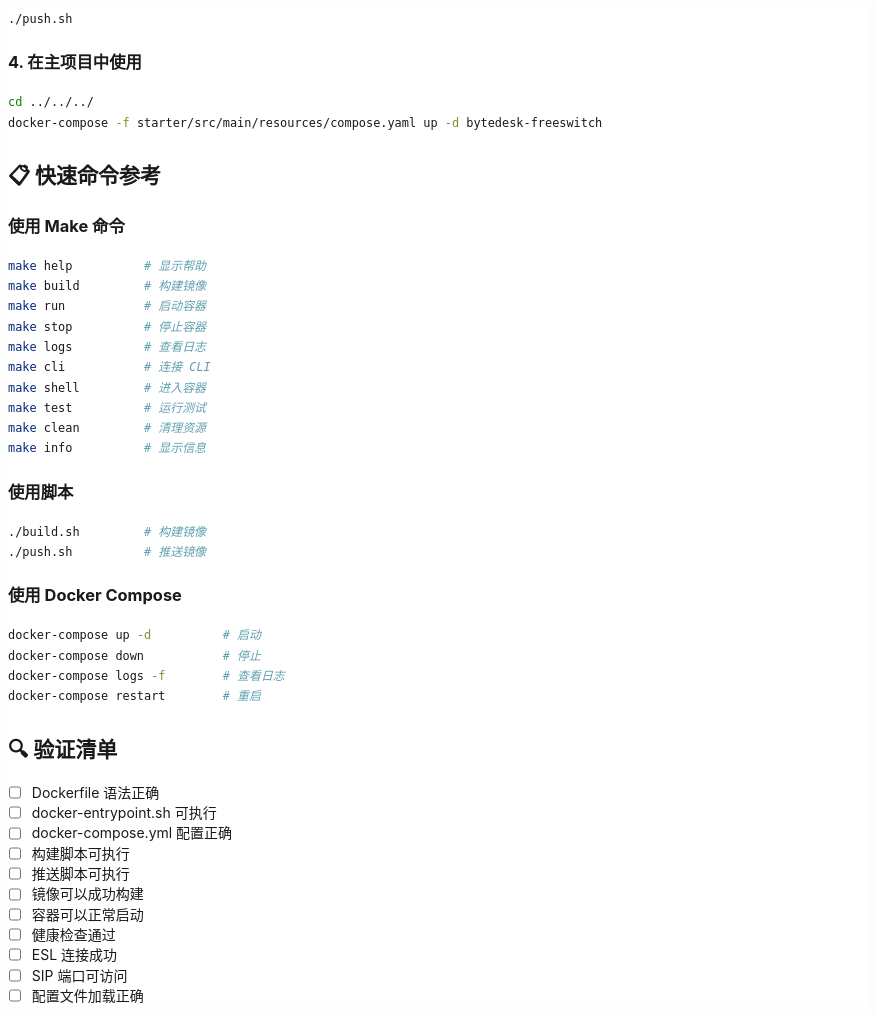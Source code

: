 ```bash
./push.sh
```

### 4. 在主项目中使用

```bash
cd ../../../
docker-compose -f starter/src/main/resources/compose.yaml up -d bytedesk-freeswitch
```

## 📋 快速命令参考

### 使用 Make 命令

```bash
make help          # 显示帮助
make build         # 构建镜像
make run           # 启动容器
make stop          # 停止容器
make logs          # 查看日志
make cli           # 连接 CLI
make shell         # 进入容器
make test          # 运行测试
make clean         # 清理资源
make info          # 显示信息
```

### 使用脚本

```bash
./build.sh         # 构建镜像
./push.sh          # 推送镜像
```

### 使用 Docker Compose

```bash
docker-compose up -d          # 启动
docker-compose down           # 停止
docker-compose logs -f        # 查看日志
docker-compose restart        # 重启
```

## 🔍 验证清单

- [ ] Dockerfile 语法正确
- [ ] docker-entrypoint.sh 可执行
- [ ] docker-compose.yml 配置正确
- [ ] 构建脚本可执行
- [ ] 推送脚本可执行
- [ ] 镜像可以成功构建
- [ ] 容器可以正常启动
- [ ] 健康检查通过
- [ ] ESL 连接成功
- [ ] SIP 端口可访问
- [ ] 配置文件加载正确

